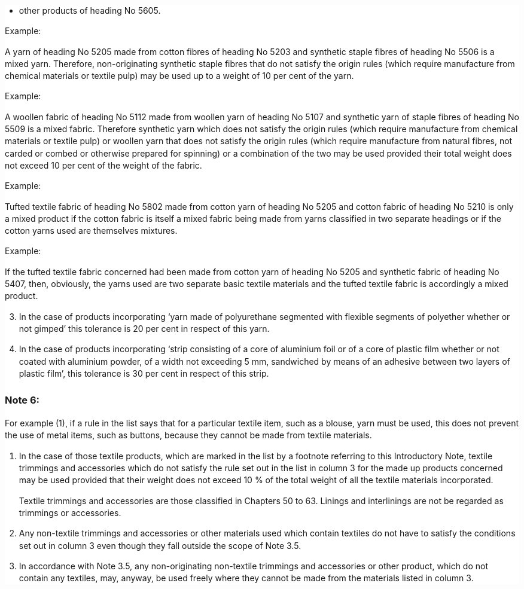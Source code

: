    - other products of heading No 5605.
   
   Example:
   
   A yarn of heading No 5205 made from cotton fibres of heading No 5203 and synthetic staple fibres of heading No 5506 is a mixed yarn. Therefore, non-originating synthetic staple fibres that do not satisfy the origin rules (which require manufacture from chemical materials or textile pulp) may be used up to a weight of 10 per cent of the yarn.
   
   Example:
   
   A woollen fabric of heading No 5112 made from woollen yarn of heading No 5107 and synthetic yarn of staple fibres of heading No 5509 is a mixed fabric. Therefore synthetic yarn which does not satisfy the origin rules (which require manufacture from chemical materials or textile pulp) or woollen yarn that does not satisfy the origin rules (which require manufacture from natural fibres, not carded or combed or otherwise prepared for spinning) or a combination of the two may be used provided their total weight does not exceed 10 per cent of the weight of the fabric.
   
   Example:
   
   Tufted textile fabric of heading No 5802 made from cotton yarn of heading No 5205 and cotton fabric of heading No 5210 is only a mixed product if the cotton fabric is itself a mixed fabric being made from yarns classified in two separate headings or if the cotton yarns used are themselves mixtures.
   
   Example:
   
   If the tufted textile fabric concerned had been made from cotton yarn of heading No 5205 and synthetic fabric of heading No 5407, then, obviously, the yarns used are two separate basic textile materials and the tufted textile fabric is accordingly a mixed product.

3. In the case of products incorporating ‘yarn made of polyurethane segmented with flexible segments of polyether whether or not gimped’ this tolerance is 20 per cent in respect of this yarn.

4. In the case of products incorporating ‘strip consisting of a core of aluminium foil or of a core of plastic film whether or not coated with aluminium powder, of a width not exceeding 5 mm, sandwiched by means of an adhesive between two layers of plastic film’, this tolerance is 30 per cent in respect of this strip.

### Note 6:

For example (1), if a rule in the list says that for a particular textile item, such as a blouse, yarn must be used, this does not prevent the use of metal items, such as buttons, because they cannot be made from textile materials.

1. In the case of those textile products, which are marked in the list by a footnote referring to this Introductory Note, textile trimmings and accessories which do not satisfy the rule set out in the list in column 3 for the made up products concerned may be used provided that their weight does not exceed 10 % of the total weight of all the textile materials incorporated.

   Textile trimmings and accessories are those classified in Chapters 50 to 63. Linings and interlinings are not be regarded as trimmings or accessories.

2. Any non-textile trimmings and accessories or other materials used which contain textiles do not have to satisfy the conditions set out in column 3 even though they fall outside the scope of Note 3.5.

3. In accordance with Note 3.5, any non-originating non-textile trimmings and accessories or other product, which do not contain any textiles, may, anyway, be used freely where they cannot be made from the materials listed in column 3.
